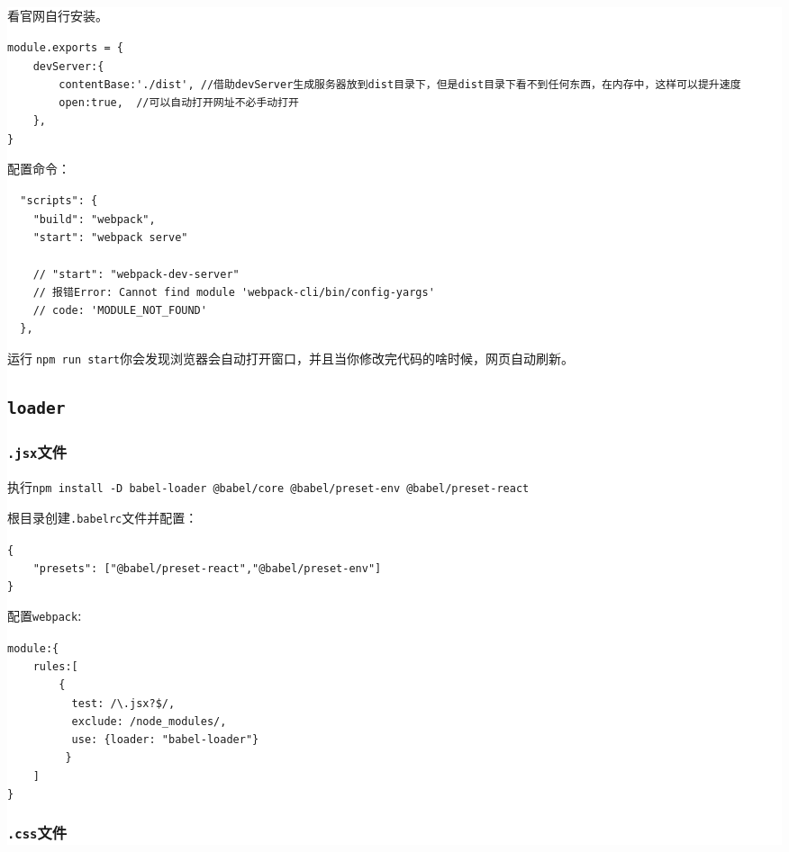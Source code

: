看官网自行安装。

```
module.exports = {
	devServer:{
        contentBase:'./dist', //借助devServer生成服务器放到dist目录下，但是dist目录下看不到任何东西，在内存中，这样可以提升速度
        open:true,  //可以自动打开网址不必手动打开
    },
}
```

配置命令：

```
  "scripts": {
    "build": "webpack",
    "start": "webpack serve"
    
    // "start": "webpack-dev-server" 
    // 报错Error: Cannot find module 'webpack-cli/bin/config-yargs'
    // code: 'MODULE_NOT_FOUND'
  },
```

运行 `npm run start`你会发现浏览器会自动打开窗口，并且当你修改完代码的啥时候，网页自动刷新。

## `loader`

### `.jsx`文件

执行`npm install -D babel-loader @babel/core @babel/preset-env @babel/preset-react`

根目录创建`.babelrc`文件并配置：

```
{
    "presets": ["@babel/preset-react","@babel/preset-env"]
}
```

配置`webpack`:

```
module:{
	rules:[
		{
          test: /\.jsx?$/,
          exclude: /node_modules/,
          use: {loader: "babel-loader"}
         }
	]
}
```

### `.css`文件
